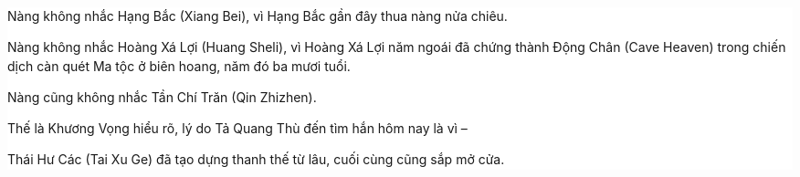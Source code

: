 Nàng không nhắc Hạng Bắc (Xiang Bei), vì Hạng Bắc gần đây thua nàng nửa chiêu.

Nàng không nhắc Hoàng Xá Lợi (Huang Sheli), vì Hoàng Xá Lợi năm ngoái đã chứng thành Động Chân (Cave Heaven) trong chiến dịch càn quét Ma tộc ở biên hoang, năm đó ba mươi tuổi.

Nàng cũng không nhắc Tần Chí Trăn (Qin Zhizhen).


Thế là Khương Vọng hiểu rõ, lý do Tả Quang Thù đến tìm hắn hôm nay là vì –

Thái Hư Các (Tai Xu Ge) đã tạo dựng thanh thế từ lâu, cuối cùng cũng sắp mở cửa.